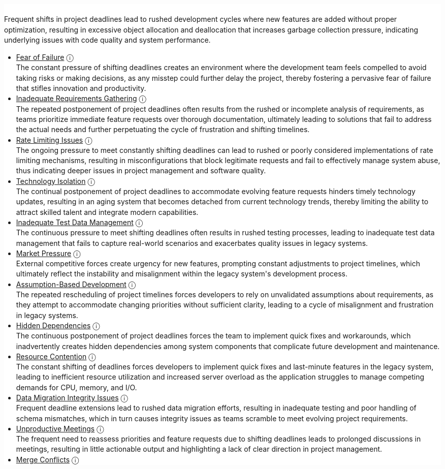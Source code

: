 <br/>  Frequent shifts in project deadlines lead to rushed development cycles where new features are added without proper optimization, resulting in excessive object allocation and deallocation that increases garbage collection pressure, indicating underlying issues with code quality and system performance.
- [Fear of Failure](fear-of-failure.md) <span class="info-tooltip" title="Confidence: 0.325, Strength: 0.889">ⓘ</span>
<br/>  The constant pressure of shifting deadlines creates an environment where the development team feels compelled to avoid taking risks or making decisions, as any misstep could further delay the project, thereby fostering a pervasive fear of failure that stifles innovation and productivity.
- [Inadequate Requirements Gathering](inadequate-requirements-gathering.md) <span class="info-tooltip" title="Confidence: 0.323, Strength: 0.931">ⓘ</span>
<br/>  The repeated postponement of project deadlines often results from the rushed or incomplete analysis of requirements, as teams prioritize immediate feature requests over thorough documentation, ultimately leading to solutions that fail to address the actual needs and further perpetuating the cycle of frustration and shifting timelines.
- [Rate Limiting Issues](rate-limiting-issues.md) <span class="info-tooltip" title="Confidence: 0.323, Strength: 0.925">ⓘ</span>
<br/>  The ongoing pressure to meet constantly shifting deadlines can lead to rushed or poorly considered implementations of rate limiting mechanisms, resulting in misconfigurations that block legitimate requests and fail to effectively manage system abuse, thus indicating deeper issues in project management and software quality.
- [Technology Isolation](technology-isolation.md) <span class="info-tooltip" title="Confidence: 0.321, Strength: 0.898">ⓘ</span>
<br/>  The continual postponement of project deadlines to accommodate evolving feature requests hinders timely technology updates, resulting in an aging system that becomes detached from current technology trends, thereby limiting the ability to attract skilled talent and integrate modern capabilities.
- [Inadequate Test Data Management](inadequate-test-data-management.md) <span class="info-tooltip" title="Confidence: 0.320, Strength: 0.884">ⓘ</span>
<br/>  The continuous pressure to meet shifting deadlines often results in rushed testing processes, leading to inadequate test data management that fails to capture real-world scenarios and exacerbates quality issues in legacy systems.
- [Market Pressure](market-pressure.md) <span class="info-tooltip" title="Confidence: 0.318, Strength: 0.898">ⓘ</span>
<br/>  External competitive forces create urgency for new features, prompting constant adjustments to project timelines, which ultimately reflect the instability and misalignment within the legacy system's development process.
- [Assumption-Based Development](assumption-based-development.md) <span class="info-tooltip" title="Confidence: 0.318, Strength: 0.868">ⓘ</span>
<br/>  The repeated rescheduling of project timelines forces developers to rely on unvalidated assumptions about requirements, as they attempt to accommodate changing priorities without sufficient clarity, leading to a cycle of misalignment and frustration in legacy systems.
- [Hidden Dependencies](hidden-dependencies.md) <span class="info-tooltip" title="Confidence: 0.315, Strength: 0.843">ⓘ</span>
<br/>  The continuous postponement of project deadlines forces the team to implement quick fixes and workarounds, which inadvertently creates hidden dependencies among system components that complicate future development and maintenance.
- [Resource Contention](resource-contention.md) <span class="info-tooltip" title="Confidence: 0.311, Strength: 0.873">ⓘ</span>
<br/>  The constant shifting of deadlines forces developers to implement quick fixes and last-minute features in the legacy system, leading to inefficient resource utilization and increased server overload as the application struggles to manage competing demands for CPU, memory, and I/O.
- [Data Migration Integrity Issues](data-migration-integrity-issues.md) <span class="info-tooltip" title="Confidence: 0.310, Strength: 0.895">ⓘ</span>
<br/>  Frequent deadline extensions lead to rushed data migration efforts, resulting in inadequate testing and poor handling of schema mismatches, which in turn causes integrity issues as teams scramble to meet evolving project requirements.
- [Unproductive Meetings](unproductive-meetings.md) <span class="info-tooltip" title="Confidence: 0.310, Strength: 0.898">ⓘ</span>
<br/>  The frequent need to reassess priorities and feature requests due to shifting deadlines leads to prolonged discussions in meetings, resulting in little actionable output and highlighting a lack of clear direction in project management.
- [Merge Conflicts](merge-conflicts.md) <span class="info-tooltip" title="Confidence: 0.310, Strength: 0.892">ⓘ</span>